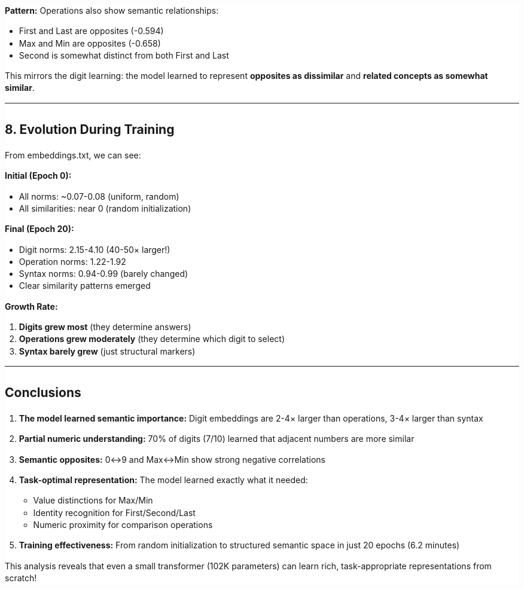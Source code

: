 **Pattern:** Operations also show semantic relationships:
- First and Last are opposites (-0.594)
- Max and Min are opposites (-0.658)
- Second is somewhat distinct from both First and Last

This mirrors the digit learning: the model learned to represent **opposites as dissimilar** and **related concepts as somewhat similar**.

---

## 8. Evolution During Training

From embeddings.txt, we can see:

**Initial (Epoch 0):**
- All norms: ~0.07-0.08 (uniform, random)
- All similarities: near 0 (random initialization)

**Final (Epoch 20):**
- Digit norms: 2.15-4.10 (40-50× larger!)
- Operation norms: 1.22-1.92
- Syntax norms: 0.94-0.99 (barely changed)
- Clear similarity patterns emerged

**Growth Rate:**
1. **Digits grew most** (they determine answers)
2. **Operations grew moderately** (they determine which digit to select)
3. **Syntax barely grew** (just structural markers)

---

## Conclusions

1. **The model learned semantic importance:** Digit embeddings are 2-4× larger than operations, 3-4× larger than syntax

2. **Partial numeric understanding:** 70% of digits (7/10) learned that adjacent numbers are more similar

3. **Semantic opposites:** 0↔9 and Max↔Min show strong negative correlations

4. **Task-optimal representation:** The model learned exactly what it needed:
   - Value distinctions for Max/Min
   - Identity recognition for First/Second/Last
   - Numeric proximity for comparison operations

5. **Training effectiveness:** From random initialization to structured semantic space in just 20 epochs (6.2 minutes)

This analysis reveals that even a small transformer (102K parameters) can learn rich, task-appropriate representations from scratch!
